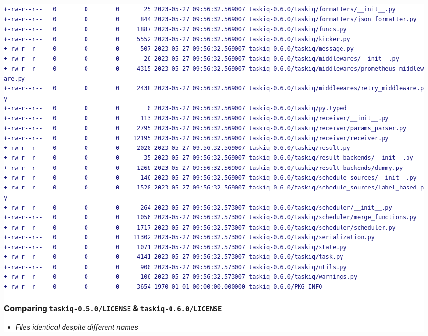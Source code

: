 ```diff
+-rw-r--r--   0        0        0       25 2023-05-27 09:56:32.569007 taskiq-0.6.0/taskiq/formatters/__init__.py
+-rw-r--r--   0        0        0      844 2023-05-27 09:56:32.569007 taskiq-0.6.0/taskiq/formatters/json_formatter.py
+-rw-r--r--   0        0        0     1887 2023-05-27 09:56:32.569007 taskiq-0.6.0/taskiq/funcs.py
+-rw-r--r--   0        0        0     5552 2023-05-27 09:56:32.569007 taskiq-0.6.0/taskiq/kicker.py
+-rw-r--r--   0        0        0      507 2023-05-27 09:56:32.569007 taskiq-0.6.0/taskiq/message.py
+-rw-r--r--   0        0        0       26 2023-05-27 09:56:32.569007 taskiq-0.6.0/taskiq/middlewares/__init__.py
+-rw-r--r--   0        0        0     4315 2023-05-27 09:56:32.569007 taskiq-0.6.0/taskiq/middlewares/prometheus_middleware.py
+-rw-r--r--   0        0        0     2438 2023-05-27 09:56:32.569007 taskiq-0.6.0/taskiq/middlewares/retry_middleware.py
+-rw-r--r--   0        0        0        0 2023-05-27 09:56:32.569007 taskiq-0.6.0/taskiq/py.typed
+-rw-r--r--   0        0        0      113 2023-05-27 09:56:32.569007 taskiq-0.6.0/taskiq/receiver/__init__.py
+-rw-r--r--   0        0        0     2795 2023-05-27 09:56:32.569007 taskiq-0.6.0/taskiq/receiver/params_parser.py
+-rw-r--r--   0        0        0    12195 2023-05-27 09:56:32.569007 taskiq-0.6.0/taskiq/receiver/receiver.py
+-rw-r--r--   0        0        0     2020 2023-05-27 09:56:32.569007 taskiq-0.6.0/taskiq/result.py
+-rw-r--r--   0        0        0       35 2023-05-27 09:56:32.569007 taskiq-0.6.0/taskiq/result_backends/__init__.py
+-rw-r--r--   0        0        0     1268 2023-05-27 09:56:32.569007 taskiq-0.6.0/taskiq/result_backends/dummy.py
+-rw-r--r--   0        0        0      146 2023-05-27 09:56:32.569007 taskiq-0.6.0/taskiq/schedule_sources/__init__.py
+-rw-r--r--   0        0        0     1520 2023-05-27 09:56:32.569007 taskiq-0.6.0/taskiq/schedule_sources/label_based.py
+-rw-r--r--   0        0        0      264 2023-05-27 09:56:32.573007 taskiq-0.6.0/taskiq/scheduler/__init__.py
+-rw-r--r--   0        0        0     1056 2023-05-27 09:56:32.573007 taskiq-0.6.0/taskiq/scheduler/merge_functions.py
+-rw-r--r--   0        0        0     1717 2023-05-27 09:56:32.573007 taskiq-0.6.0/taskiq/scheduler/scheduler.py
+-rw-r--r--   0        0        0    11302 2023-05-27 09:56:32.573007 taskiq-0.6.0/taskiq/serialization.py
+-rw-r--r--   0        0        0     1071 2023-05-27 09:56:32.573007 taskiq-0.6.0/taskiq/state.py
+-rw-r--r--   0        0        0     4141 2023-05-27 09:56:32.573007 taskiq-0.6.0/taskiq/task.py
+-rw-r--r--   0        0        0      900 2023-05-27 09:56:32.573007 taskiq-0.6.0/taskiq/utils.py
+-rw-r--r--   0        0        0      106 2023-05-27 09:56:32.573007 taskiq-0.6.0/taskiq/warnings.py
+-rw-r--r--   0        0        0     3654 1970-01-01 00:00:00.000000 taskiq-0.6.0/PKG-INFO
```

### Comparing `taskiq-0.5.0/LICENSE` & `taskiq-0.6.0/LICENSE`

 * *Files identical despite different names*

